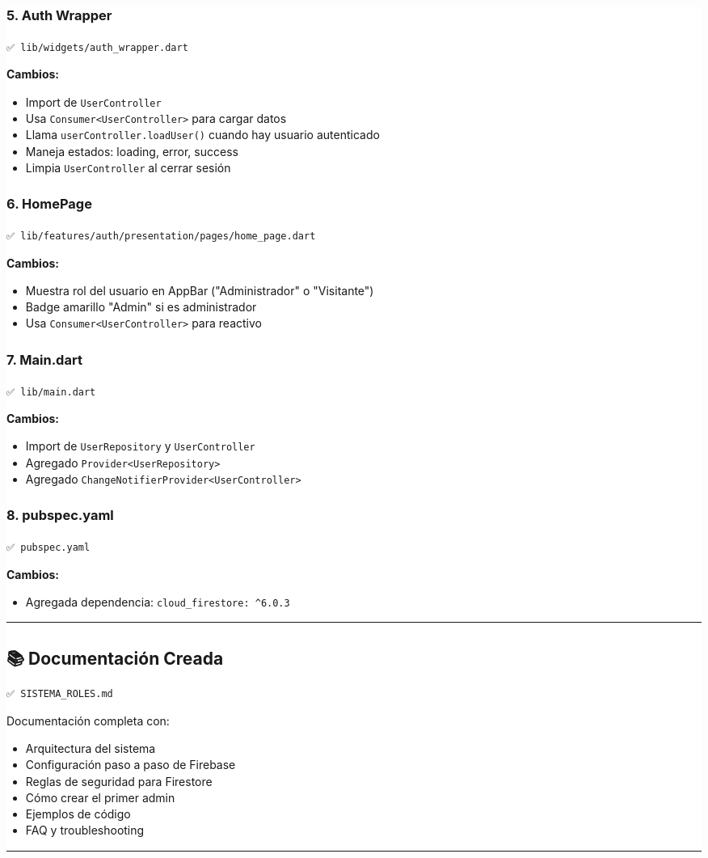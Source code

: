 ### **5. Auth Wrapper**
```
✅ lib/widgets/auth_wrapper.dart
```
**Cambios:**
- Import de `UserController`
- Usa `Consumer<UserController>` para cargar datos
- Llama `userController.loadUser()` cuando hay usuario autenticado
- Maneja estados: loading, error, success
- Limpia `UserController` al cerrar sesión

### **6. HomePage**
```
✅ lib/features/auth/presentation/pages/home_page.dart
```
**Cambios:**
- Muestra rol del usuario en AppBar ("Administrador" o "Visitante")
- Badge amarillo "Admin" si es administrador
- Usa `Consumer<UserController>` para reactivo

### **7. Main.dart**
```
✅ lib/main.dart
```
**Cambios:**
- Import de `UserRepository` y `UserController`
- Agregado `Provider<UserRepository>`
- Agregado `ChangeNotifierProvider<UserController>`

### **8. pubspec.yaml**
```
✅ pubspec.yaml
```
**Cambios:**
- Agregada dependencia: `cloud_firestore: ^6.0.3`

---

## 📚 Documentación Creada

```
✅ SISTEMA_ROLES.md
```
Documentación completa con:
- Arquitectura del sistema
- Configuración paso a paso de Firebase
- Reglas de seguridad para Firestore
- Cómo crear el primer admin
- Ejemplos de código
- FAQ y troubleshooting

---
